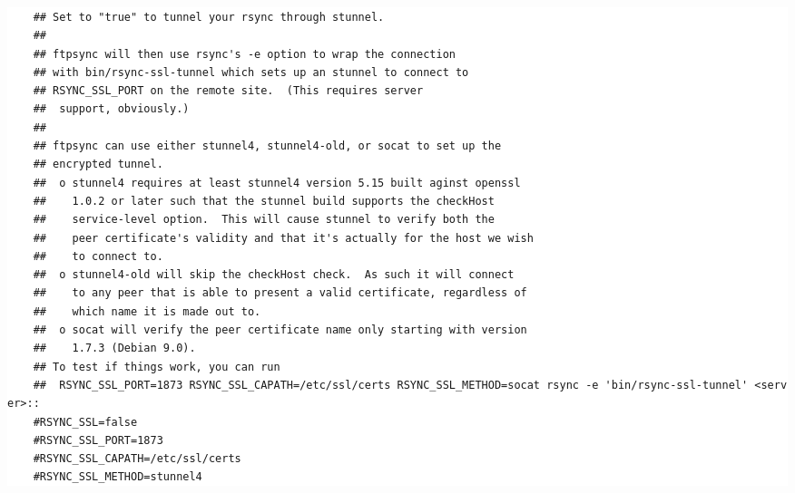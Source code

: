         ## Set to "true" to tunnel your rsync through stunnel.
        ##
        ## ftpsync will then use rsync's -e option to wrap the connection
        ## with bin/rsync-ssl-tunnel which sets up an stunnel to connect to
        ## RSYNC_SSL_PORT on the remote site.  (This requires server
        ##  support, obviously.)
        ##
        ## ftpsync can use either stunnel4, stunnel4-old, or socat to set up the
        ## encrypted tunnel.
        ##  o stunnel4 requires at least stunnel4 version 5.15 built aginst openssl
        ##    1.0.2 or later such that the stunnel build supports the checkHost
        ##    service-level option.  This will cause stunnel to verify both the
        ##    peer certificate's validity and that it's actually for the host we wish
        ##    to connect to.
        ##  o stunnel4-old will skip the checkHost check.  As such it will connect
        ##    to any peer that is able to present a valid certificate, regardless of
        ##    which name it is made out to.
        ##  o socat will verify the peer certificate name only starting with version
        ##    1.7.3 (Debian 9.0).
        ## To test if things work, you can run
        ##  RSYNC_SSL_PORT=1873 RSYNC_SSL_CAPATH=/etc/ssl/certs RSYNC_SSL_METHOD=socat rsync -e 'bin/rsync-ssl-tunnel' <server>::
        #RSYNC_SSL=false
        #RSYNC_SSL_PORT=1873
        #RSYNC_SSL_CAPATH=/etc/ssl/certs
        #RSYNC_SSL_METHOD=stunnel4
